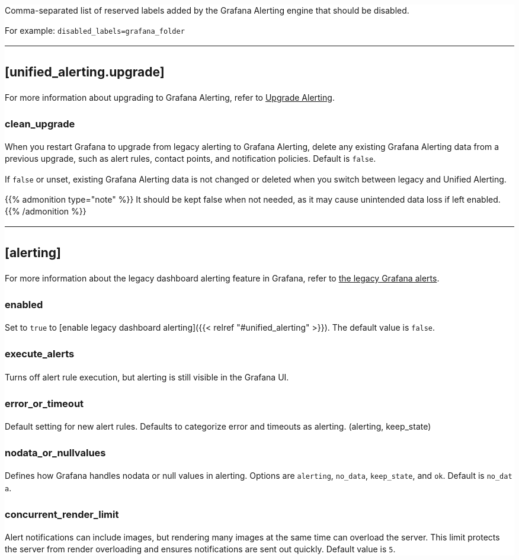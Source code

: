 Comma-separated list of reserved labels added by the Grafana Alerting engine that should be disabled.

For example: `disabled_labels=grafana_folder`

<hr>

## [unified_alerting.upgrade]

For more information about upgrading to Grafana Alerting, refer to [Upgrade Alerting](/docs/grafana/next/alerting/set-up/migrating-alerts/).

### clean_upgrade

When you restart Grafana to upgrade from legacy alerting to Grafana Alerting, delete any existing Grafana Alerting data from a previous upgrade, such as alert rules, contact points, and notification policies. Default is `false`.

If `false` or unset, existing Grafana Alerting data is not changed or deleted when you switch between legacy and Unified Alerting.

{{% admonition type="note" %}}
It should be kept false when not needed, as it may cause unintended data loss if left enabled.
{{% /admonition %}}

<hr>

## [alerting]

For more information about the legacy dashboard alerting feature in Grafana, refer to [the legacy Grafana alerts](/docs/grafana/v8.5/alerting/old-alerting/).

### enabled

Set to `true` to [enable legacy dashboard alerting]({{< relref "#unified_alerting" >}}). The default value is `false`.

### execute_alerts

Turns off alert rule execution, but alerting is still visible in the Grafana UI.

### error_or_timeout

Default setting for new alert rules. Defaults to categorize error and timeouts as alerting. (alerting, keep_state)

### nodata_or_nullvalues

Defines how Grafana handles nodata or null values in alerting. Options are `alerting`, `no_data`, `keep_state`, and `ok`. Default is `no_data`.

### concurrent_render_limit

Alert notifications can include images, but rendering many images at the same time can overload the server.
This limit protects the server from render overloading and ensures notifications are sent out quickly. Default value is `5`.
